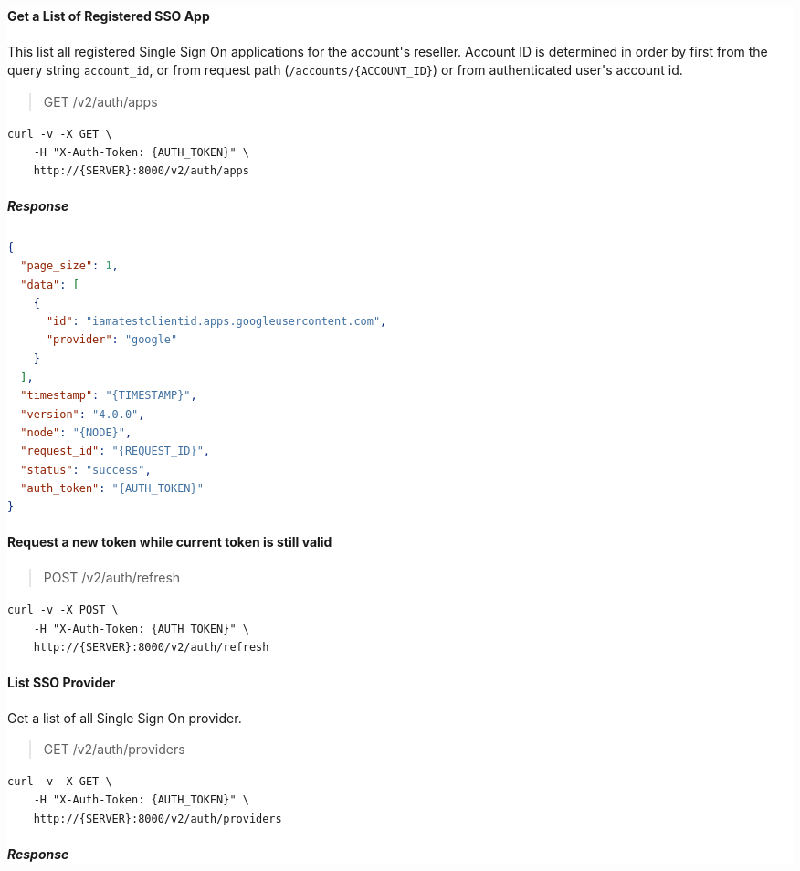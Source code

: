 #### Get a List of Registered SSO App

This list all registered Single Sign On applications for the account's reseller. Account ID is determined in order by first from the query string `account_id`, or from request path (`/accounts/{ACCOUNT_ID}`) or from authenticated user's account id.

> GET /v2/auth/apps

```shell
curl -v -X GET \
    -H "X-Auth-Token: {AUTH_TOKEN}" \
    http://{SERVER}:8000/v2/auth/apps
```

##### Response

```json
{
  "page_size": 1,
  "data": [
    {
      "id": "iamatestclientid.apps.googleusercontent.com",
      "provider": "google"
    }
  ],
  "timestamp": "{TIMESTAMP}",
  "version": "4.0.0",
  "node": "{NODE}",
  "request_id": "{REQUEST_ID}",
  "status": "success",
  "auth_token": "{AUTH_TOKEN}"
}
```

#### Request a new token while current token is still valid

> POST /v2/auth/refresh

```shell
curl -v -X POST \
    -H "X-Auth-Token: {AUTH_TOKEN}" \
    http://{SERVER}:8000/v2/auth/refresh
```

#### List SSO Provider

Get a list of all Single Sign On provider.

> GET /v2/auth/providers

```shell
curl -v -X GET \
    -H "X-Auth-Token: {AUTH_TOKEN}" \
    http://{SERVER}:8000/v2/auth/providers
```

##### Response

